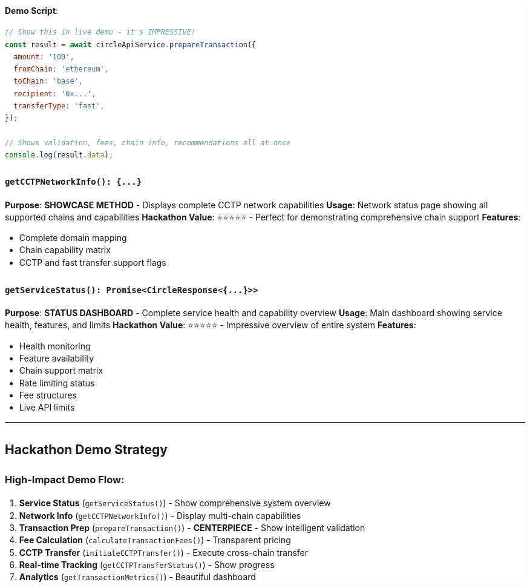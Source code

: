 **Demo Script**:

```javascript
// Show this in live demo - it's IMPRESSIVE!
const result = await circleApiService.prepareTransaction({
  amount: '100',
  fromChain: 'ethereum',
  toChain: 'base',
  recipient: '0x...',
  transferType: 'fast',
});

// Shows validation, fees, chain info, recommendations all at once
console.log(result.data);
```

### `getCCTPNetworkInfo(): {...}`

**Purpose**: **SHOWCASE METHOD** - Displays complete CCTP network capabilities
**Usage**: Network status page showing all supported chains and capabilities
**Hackathon Value**: ⭐⭐⭐⭐⭐ - Perfect for demonstrating comprehensive chain support
**Features**:

- Complete domain mapping
- Chain capability matrix
- CCTP and fast transfer support flags

### `getServiceStatus(): Promise<CircleResponse<{...}>>`

**Purpose**: **STATUS DASHBOARD** - Complete service health and capability overview
**Usage**: Main dashboard showing service health, features, and limits
**Hackathon Value**: ⭐⭐⭐⭐⭐ - Impressive overview of entire system
**Features**:

- Health monitoring
- Feature availability
- Chain support matrix
- Rate limiting status
- Fee structures
- Live API limits

---

## Hackathon Demo Strategy

### **High-Impact Demo Flow**:

1. **Service Status** (`getServiceStatus()`) - Show comprehensive system overview
2. **Network Info** (`getCCTPNetworkInfo()`) - Display multi-chain capabilities
3. **Transaction Prep** (`prepareTransaction()`) - **CENTERPIECE** - Show intelligent validation
4. **Fee Calculation** (`calculateTransactionFees()`) - Transparent pricing
5. **CCTP Transfer** (`initiateCCTPTransfer()`) - Execute cross-chain transfer
6. **Real-time Tracking** (`getCCTPTransferStatus()`) - Show progress
7. **Analytics** (`getTransactionMetrics()`) - Beautiful dashboard
